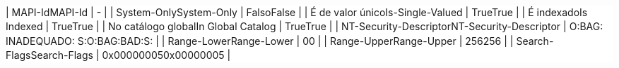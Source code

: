 | <span data-ttu-id="f4b60-167">MAPI-Id</span><span class="sxs-lookup"><span data-stu-id="f4b60-167">MAPI-Id</span></span>                | \-                                                                                                                                                                                                                                                                                                                                                                                                   |
| <span data-ttu-id="f4b60-168">System-Only</span><span class="sxs-lookup"><span data-stu-id="f4b60-168">System-Only</span></span>            | <span data-ttu-id="f4b60-169">Falso</span><span class="sxs-lookup"><span data-stu-id="f4b60-169">False</span></span>                                                                                                                                                                                                                                                                                                                                                                                                |
| <span data-ttu-id="f4b60-170">É de valor único</span><span class="sxs-lookup"><span data-stu-id="f4b60-170">Is-Single-Valued</span></span>       | <span data-ttu-id="f4b60-171">True</span><span class="sxs-lookup"><span data-stu-id="f4b60-171">True</span></span>                                                                                                                                                                                                                                                                                                                                                                                                 |
| <span data-ttu-id="f4b60-172">É indexado</span><span class="sxs-lookup"><span data-stu-id="f4b60-172">Is Indexed</span></span>             | <span data-ttu-id="f4b60-173">True</span><span class="sxs-lookup"><span data-stu-id="f4b60-173">True</span></span>                                                                                                                                                                                                                                                                                                                                                                                                 |
| <span data-ttu-id="f4b60-174">No catálogo global</span><span class="sxs-lookup"><span data-stu-id="f4b60-174">In Global Catalog</span></span>      | <span data-ttu-id="f4b60-175">True</span><span class="sxs-lookup"><span data-stu-id="f4b60-175">True</span></span>                                                                                                                                                                                                                                                                                                                                                                                                 |
| <span data-ttu-id="f4b60-176">NT-Security-Descriptor</span><span class="sxs-lookup"><span data-stu-id="f4b60-176">NT-Security-Descriptor</span></span> | <span data-ttu-id="f4b60-177">O:BAG: INADEQUADO: S:</span><span class="sxs-lookup"><span data-stu-id="f4b60-177">O:BAG:BAD:S:</span></span>                                                                                                                                                                                                                                                                                                                                                                                         |
| <span data-ttu-id="f4b60-178">Range-Lower</span><span class="sxs-lookup"><span data-stu-id="f4b60-178">Range-Lower</span></span>            | <span data-ttu-id="f4b60-179">0</span><span class="sxs-lookup"><span data-stu-id="f4b60-179">0</span></span>                                                                                                                                                                                                                                                                                                                                                                                                    |
| <span data-ttu-id="f4b60-180">Range-Upper</span><span class="sxs-lookup"><span data-stu-id="f4b60-180">Range-Upper</span></span>            | <span data-ttu-id="f4b60-181">256</span><span class="sxs-lookup"><span data-stu-id="f4b60-181">256</span></span>                                                                                                                                                                                                                                                                                                                                                                                                  |
| <span data-ttu-id="f4b60-182">Search-Flags</span><span class="sxs-lookup"><span data-stu-id="f4b60-182">Search-Flags</span></span>           | <span data-ttu-id="f4b60-183">0x00000005</span><span class="sxs-lookup"><span data-stu-id="f4b60-183">0x00000005</span></span>                                                                                                                                                                                                                                                                                                                                                                                           |
